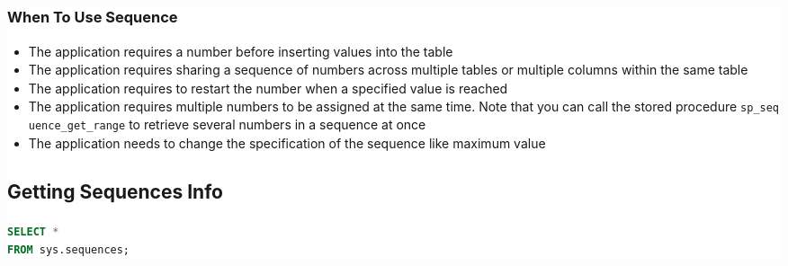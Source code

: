 ### When To Use Sequence

- The application requires a number before inserting values into the table
- The application requires sharing a sequence of numbers across multiple tables or multiple columns within the same table
- The application requires to restart the number when a specified value is reached
- The application requires multiple numbers to be assigned at the same time. Note that you can call the stored procedure `sp_sequence_get_range` to retrieve several numbers in a sequence at once
- The application needs to change the specification of the sequence like maximum value

## Getting Sequences Info

```sql
SELECT * 
FROM sys.sequences;
```